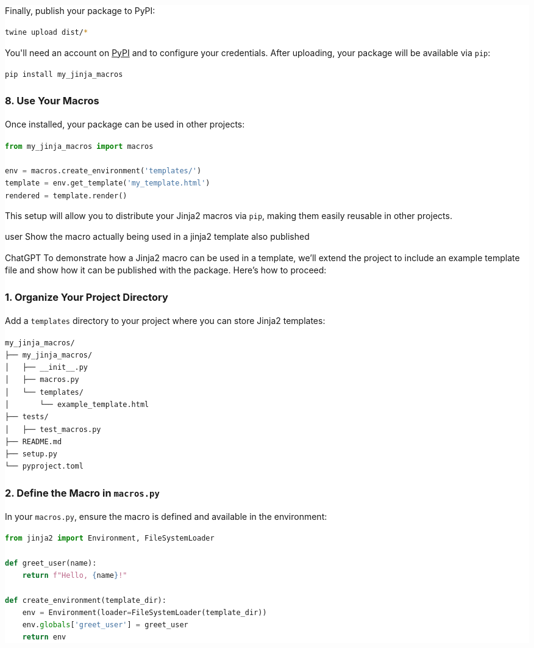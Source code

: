 Finally, publish your package to PyPI:

```bash
twine upload dist/*
```

You'll need an account on [PyPI](https://pypi.org/) and to configure your credentials. After uploading, your package will be available via `pip`:

```bash
pip install my_jinja_macros
```

### 8. **Use Your Macros**

Once installed, your package can be used in other projects:

```python
from my_jinja_macros import macros

env = macros.create_environment('templates/')
template = env.get_template('my_template.html')
rendered = template.render()
```

This setup will allow you to distribute your Jinja2 macros via `pip`, making them easily reusable in other projects.

user
Show the macro actually being used in a jinja2 template also published

ChatGPT
To demonstrate how a Jinja2 macro can be used in a template, we’ll extend the project to include an example template file and show how it can be published with the package. Here’s how to proceed:

### 1. **Organize Your Project Directory**
Add a `templates` directory to your project where you can store Jinja2 templates:

```
my_jinja_macros/
├── my_jinja_macros/
│   ├── __init__.py
│   ├── macros.py
│   └── templates/
│       └── example_template.html
├── tests/
│   ├── test_macros.py
├── README.md
├── setup.py
└── pyproject.toml
```

### 2. **Define the Macro in `macros.py`**
In your `macros.py`, ensure the macro is defined and available in the environment:

```python
from jinja2 import Environment, FileSystemLoader

def greet_user(name):
    return f"Hello, {name}!"

def create_environment(template_dir):
    env = Environment(loader=FileSystemLoader(template_dir))
    env.globals['greet_user'] = greet_user
    return env
```
